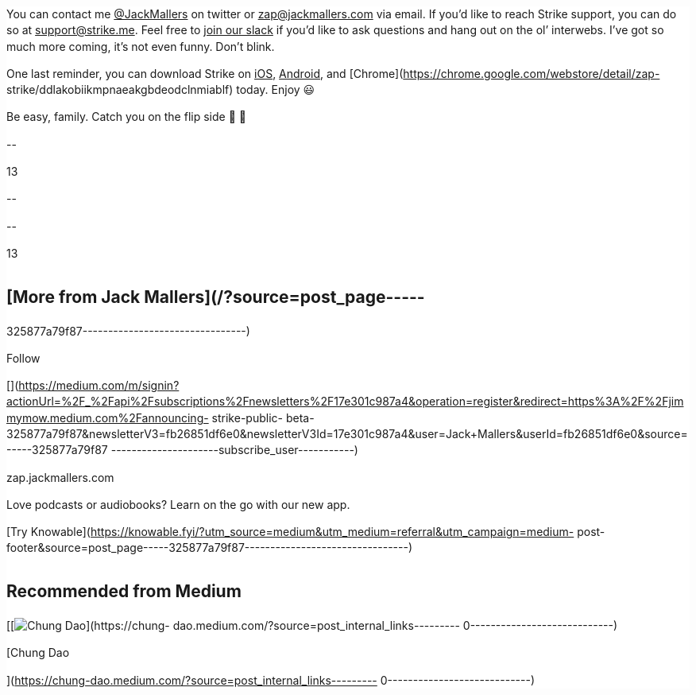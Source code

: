 You can contact me [@JackMallers](https://twitter.com/JackMallers) on twitter
or [zap@jackmallers.com](mailto:zap@jackmallers.com) via email. If you’d like
to reach Strike support, you can do so at
[support@strike.me](mailto:support@strike.me). Feel free to [join our
slack](https://join.slack.com/t/zaphq/shared_invite/enQtMzgyNDA2NDI2Nzg0LWQ1OGMyMWI3YTdmYTQ0YTVmODg4ZmNkYjQ1MzUxNGExMGRmZWEyNTUyOGQzMzZkYTdhODE3NmQxZWZiOGFkYWI)
if you’d like to ask questions and hang out on the ol’ interwebs. I’ve got so
much more coming, it’s not even funny. Don’t blink.

One last reminder, you can download Strike on
[iOS](https://testflight.apple.com/join/nIZtqfqO),
[Android](https://play.google.com/store/apps/details?id=zapsolutions.strike),
and [Chrome](https://chrome.google.com/webstore/detail/zap-
strike/ddlakobiikmpnaeakgbdeodclnmiablf) today. Enjoy 😃

Be easy, family. Catch you on the flip side 👊 🍻

\--

13

\--

\--

13

## [More from Jack Mallers](/?source=post_page-----
325877a79f87--------------------------------)

Follow

[](https://medium.com/m/signin?actionUrl=%2F_%2Fapi%2Fsubscriptions%2Fnewsletters%2F17e301c987a4&operation=register&redirect=https%3A%2F%2Fjimmymow.medium.com%2Fannouncing-
strike-public-
beta-325877a79f87&newsletterV3=fb26851df6e0&newsletterV3Id=17e301c987a4&user=Jack+Mallers&userId=fb26851df6e0&source=-----325877a79f87
---------------------subscribe_user-----------)

zap.jackmallers.com

Love podcasts or audiobooks? Learn on the go with our new app.

[Try
Knowable](https://knowable.fyi/?utm_source=medium&utm_medium=referral&utm_campaign=medium-
post-footer&source=post_page-----325877a79f87--------------------------------)

## Recommended from Medium

[[![Chung
Dao](https://miro.medium.com/fit/c/40/40/1*Ovk00QAEpS4Rls8sxoJWug.jpeg)](https://chung-
dao.medium.com/?source=post_internal_links---------
0----------------------------)

[Chung Dao

](https://chung-dao.medium.com/?source=post_internal_links---------
0----------------------------)
